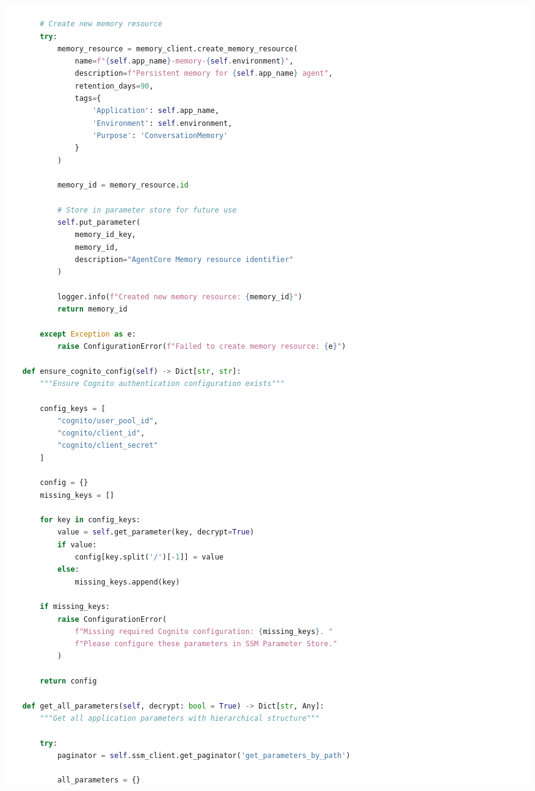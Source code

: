 ```python
        
        # Create new memory resource
        try:
            memory_resource = memory_client.create_memory_resource(
                name=f"{self.app_name}-memory-{self.environment}",
                description=f"Persistent memory for {self.app_name} agent",
                retention_days=90,
                tags={
                    'Application': self.app_name,
                    'Environment': self.environment,
                    'Purpose': 'ConversationMemory'
                }
            )
            
            memory_id = memory_resource.id
            
            # Store in parameter store for future use
            self.put_parameter(
                memory_id_key,
                memory_id,
                description="AgentCore Memory resource identifier"
            )
            
            logger.info(f"Created new memory resource: {memory_id}")
            return memory_id
            
        except Exception as e:
            raise ConfigurationError(f"Failed to create memory resource: {e}")
    
    def ensure_cognito_config(self) -> Dict[str, str]:
        """Ensure Cognito authentication configuration exists"""
        
        config_keys = [
            "cognito/user_pool_id",
            "cognito/client_id", 
            "cognito/client_secret"
        ]
        
        config = {}
        missing_keys = []
        
        for key in config_keys:
            value = self.get_parameter(key, decrypt=True)
            if value:
                config[key.split('/')[-1]] = value
            else:
                missing_keys.append(key)
        
        if missing_keys:
            raise ConfigurationError(
                f"Missing required Cognito configuration: {missing_keys}. "
                f"Please configure these parameters in SSM Parameter Store."
            )
        
        return config
    
    def get_all_parameters(self, decrypt: bool = True) -> Dict[str, Any]:
        """Get all application parameters with hierarchical structure"""
        
        try:
            paginator = self.ssm_client.get_paginator('get_parameters_by_path')
            
            all_parameters = {}
```